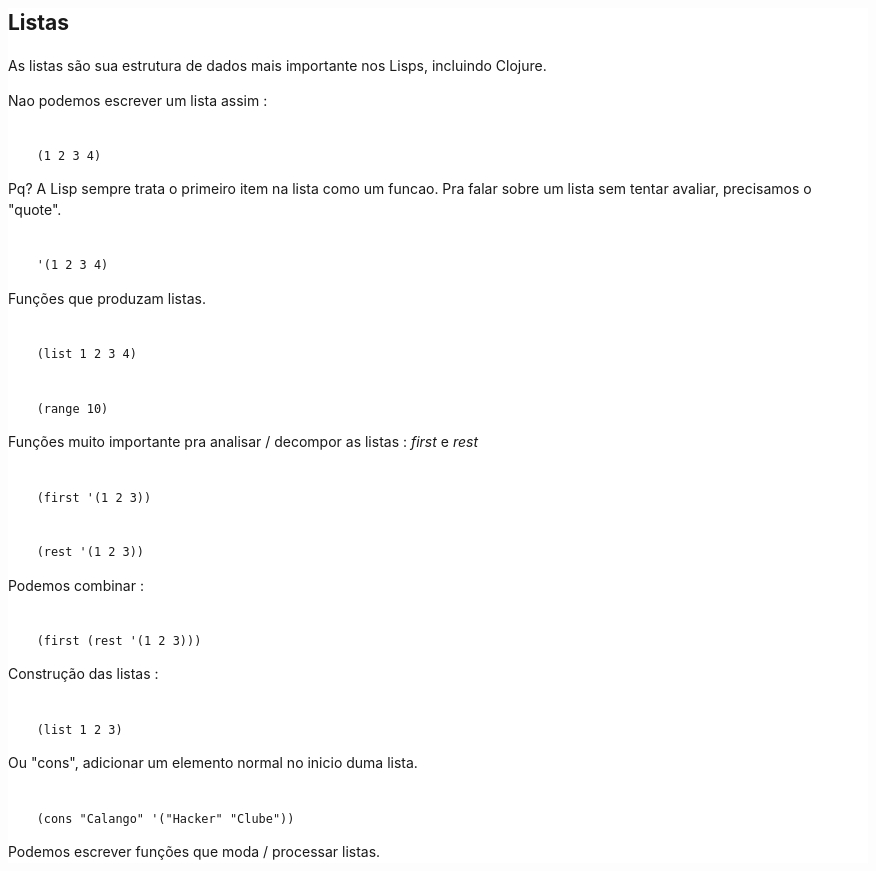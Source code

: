 
## Listas 

As listas são sua estrutura de dados mais importante nos Lisps, incluindo Clojure.

Nao podemos escrever um lista assim : 

<pre><code class="language-klipse">
    (1 2 3 4)
</code></pre>

    
Pq? A Lisp sempre trata o primeiro item na lista como um funcao. Pra falar sobre um lista sem tentar avaliar, precisamos o "quote".

<pre><code class="language-klipse">
    '(1 2 3 4)
</code></pre>
    

Funções que produzam listas.

<pre><code class="language-klipse">
    (list 1 2 3 4)
</code></pre>

<pre><code class="language-klipse">
    (range 10)
</code></pre>
    
Funções muito importante pra analisar / decompor as listas : *first* e *rest*

<pre><code class="language-klipse">
    (first '(1 2 3))
</code></pre>

<pre><code class="language-klipse">
    (rest '(1 2 3))
</code></pre>


Podemos combinar :

<pre><code class="language-klipse">
    (first (rest '(1 2 3)))
</code></pre>

Construção das listas :

<pre><code class="language-klipse">
    (list 1 2 3)
</code></pre>

Ou "cons", adicionar um elemento normal no inicio duma lista.

<pre><code class="language-klipse">
    (cons "Calango" '("Hacker" "Clube"))
</code></pre>
    
Podemos escrever funções que moda / processar listas. 
